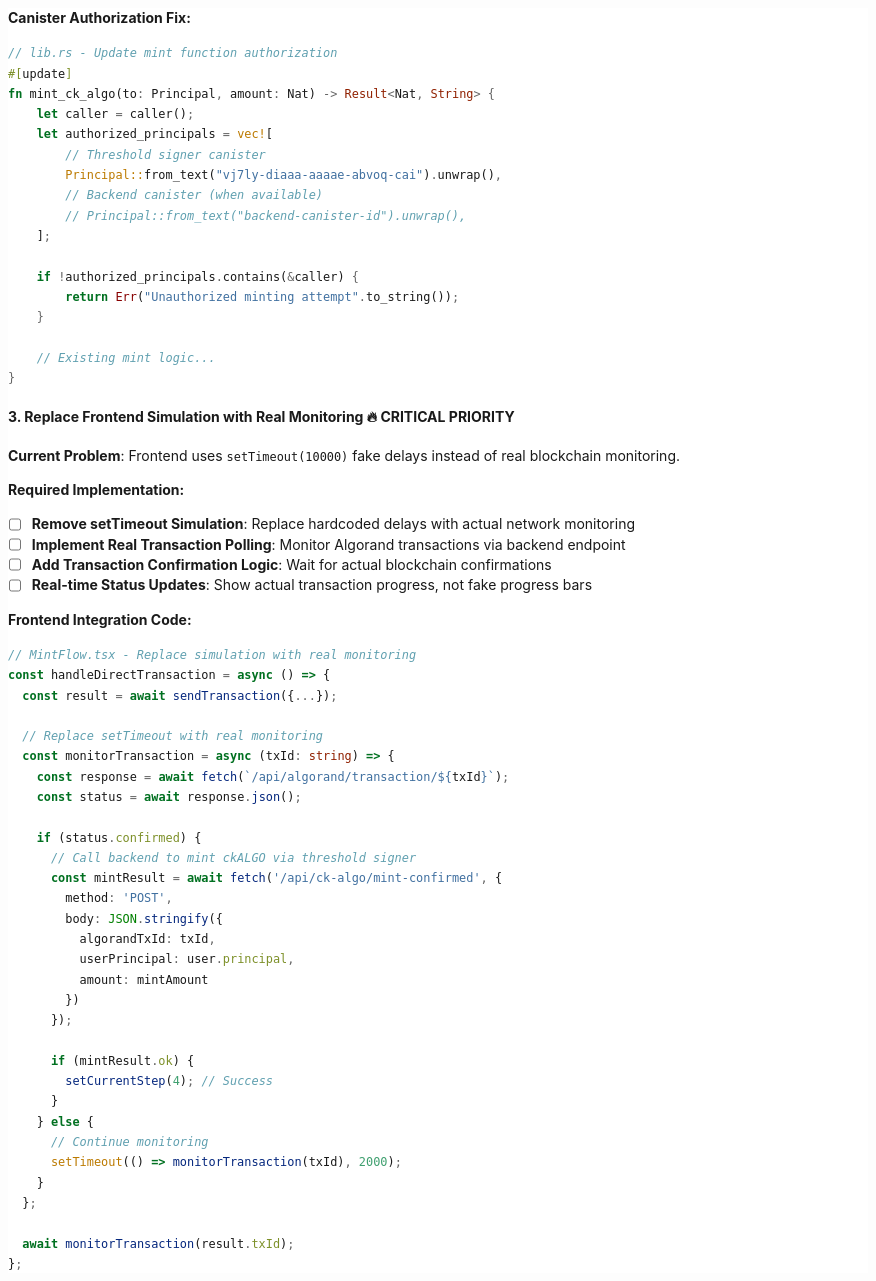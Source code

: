 **Canister Authorization Fix:**
```rust
// lib.rs - Update mint function authorization
#[update]
fn mint_ck_algo(to: Principal, amount: Nat) -> Result<Nat, String> {
    let caller = caller();
    let authorized_principals = vec![
        // Threshold signer canister
        Principal::from_text("vj7ly-diaaa-aaaae-abvoq-cai").unwrap(),
        // Backend canister (when available)
        // Principal::from_text("backend-canister-id").unwrap(),
    ];
    
    if !authorized_principals.contains(&caller) {
        return Err("Unauthorized minting attempt".to_string());
    }
    
    // Existing mint logic...
}
```

#### **3. Replace Frontend Simulation with Real Monitoring** 🔥 **CRITICAL PRIORITY**

**Current Problem**: Frontend uses `setTimeout(10000)` fake delays instead of real blockchain monitoring.

**Required Implementation:**
- [ ] **Remove setTimeout Simulation**: Replace hardcoded delays with actual network monitoring
- [ ] **Implement Real Transaction Polling**: Monitor Algorand transactions via backend endpoint
- [ ] **Add Transaction Confirmation Logic**: Wait for actual blockchain confirmations
- [ ] **Real-time Status Updates**: Show actual transaction progress, not fake progress bars

**Frontend Integration Code:**
```typescript
// MintFlow.tsx - Replace simulation with real monitoring
const handleDirectTransaction = async () => {
  const result = await sendTransaction({...});
  
  // Replace setTimeout with real monitoring
  const monitorTransaction = async (txId: string) => {
    const response = await fetch(`/api/algorand/transaction/${txId}`);
    const status = await response.json();
    
    if (status.confirmed) {
      // Call backend to mint ckALGO via threshold signer
      const mintResult = await fetch('/api/ck-algo/mint-confirmed', {
        method: 'POST',
        body: JSON.stringify({
          algorandTxId: txId,
          userPrincipal: user.principal,
          amount: mintAmount
        })
      });
      
      if (mintResult.ok) {
        setCurrentStep(4); // Success
      }
    } else {
      // Continue monitoring
      setTimeout(() => monitorTransaction(txId), 2000);
    }
  };
  
  await monitorTransaction(result.txId);
};
```
